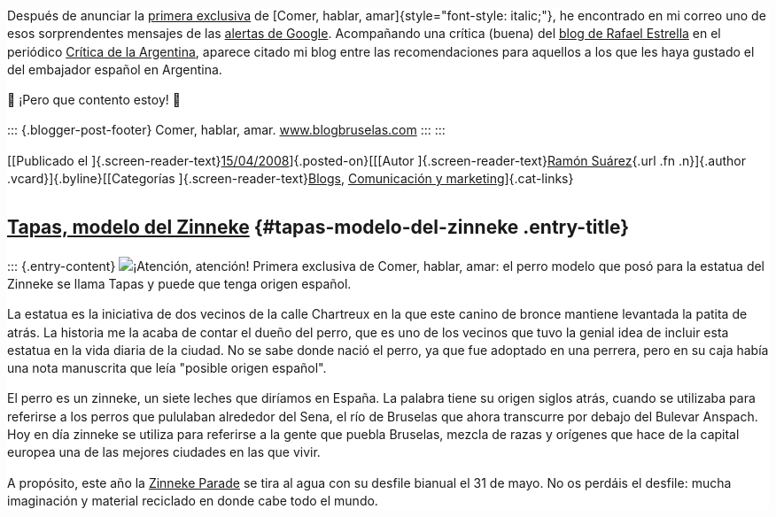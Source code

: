 Después de anunciar la [primera
exclusiva](http://comerhablaramar.blogspot.com/2008/04/tapas-modelo-del-zinneke.html)
de [Comer, hablar, amar]{style="font-style: italic;"}, he encontrado en
mi correo uno de esos sorprendentes mensajes de las [alertas de
Google](http://www.google.com/alerts). Acompañando una crítica (buena)
del [blog de Rafael Estrella](http://estrella.lamatriz.org/) en el
periódico [Crítica de la
Argentina](http://www.criticadigital.com/tapaedicion/diario38_entero_web___.pdf),
aparece citado mi blog entre las recomendaciones para aquellos a los que
les haya gustado el del embajador español en Argentina.

🙂 ¡Pero que contento estoy! 🙂

::: {.blogger-post-footer}
Comer, hablar, amar. www.blogbruselas.com
:::
:::

[[Publicado el
]{.screen-reader-text}[15/04/2008](../../index.html?p=125)]{.posted-on}[[[Autor
]{.screen-reader-text}[Ramón
Suárez](../../blog/2010/04/30/index.html?author=2){.url .fn .n}]{.author
.vcard}]{.byline}[[Categorías
]{.screen-reader-text}[Blogs](../../blog/category/blogs/index.html),
[Comunicación y
marketing](../../blog/category/comunicacion-y-marketing/index.html)]{.cat-links}

[Tapas, modelo del Zinneke](../../index.html?p=124) {#tapas-modelo-del-zinneke .entry-title}
---------------------------------------------------

::: {.entry-content}
[![](http://farm1.static.flickr.com/169/412997482_b57a94499f.jpg?v=0)](http://farm1.static.flickr.com/169/412997482_b57a94499f.jpg?v=0)¡Atención,
atención! Primera exclusiva de Comer, hablar, amar: el perro modelo que
posó para la estatua del Zinneke se llama Tapas y puede que tenga origen
español.

La estatua es la iniciativa de dos vecinos de la calle Chartreux en la
que este canino de bronce mantiene levantada la patita de atrás. La
historia me la acaba de contar el dueño del perro, que es uno de los
vecinos que tuvo la genial idea de incluir esta estatua en la vida
diaria de la ciudad. No se sabe donde nació el perro, ya que fue
adoptado en una perrera, pero en su caja había una nota manuscrita que
leía "posible origen español".

El perro es un zinneke, un siete leches que diríamos en España. La
palabra tiene su origen siglos atrás, cuando se utilizaba para referirse
a los perros que pululaban alrededor del Sena, el río de Bruselas que
ahora transcurre por debajo del Bulevar Anspach. Hoy en día zinneke se
utiliza para referirse a la gente que puebla Bruselas, mezcla de razas y
orígenes que hace de la capital europea una de las mejores ciudades en
las que vivir.

A propósito, este año la [Zinneke Parade](http://zinneke.org/2008/) se
tira al agua con su desfile bianual el 31 de mayo. No os perdáis el
desfile: mucha imaginación y material reciclado en donde cabe todo el
mundo.
